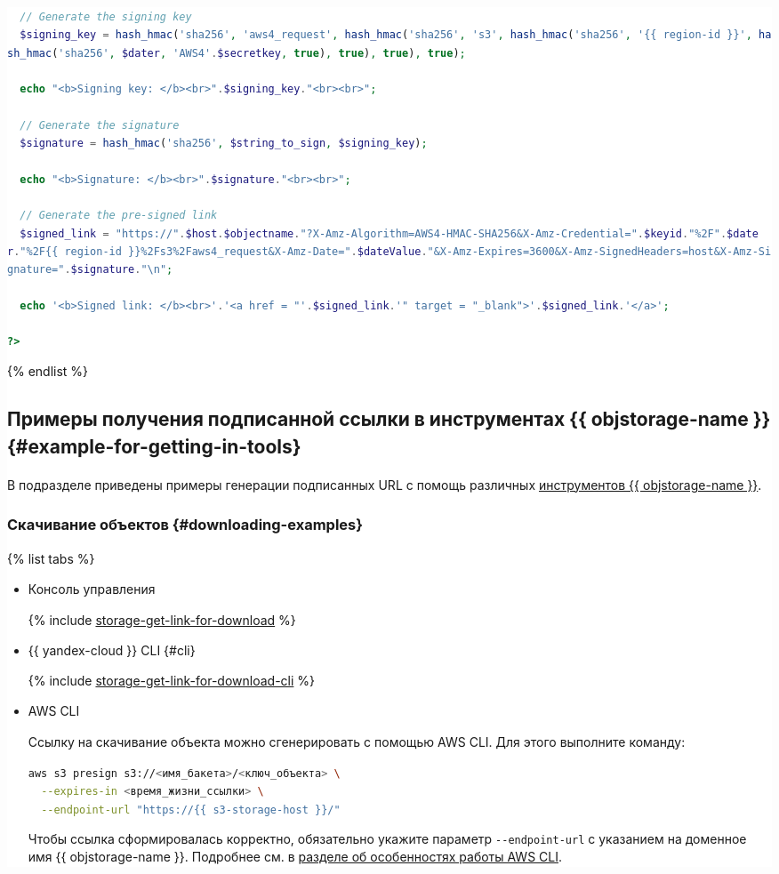   ```php
    // Generate the signing key
    $signing_key = hash_hmac('sha256', 'aws4_request', hash_hmac('sha256', 's3', hash_hmac('sha256', '{{ region-id }}', hash_hmac('sha256', $dater, 'AWS4'.$secretkey, true), true), true), true);

    echo "<b>Signing key: </b><br>".$signing_key."<br><br>";

    // Generate the signature
    $signature = hash_hmac('sha256', $string_to_sign, $signing_key);

    echo "<b>Signature: </b><br>".$signature."<br><br>";

    // Generate the pre-signed link
    $signed_link = "https://".$host.$objectname."?X-Amz-Algorithm=AWS4-HMAC-SHA256&X-Amz-Credential=".$keyid."%2F".$dater."%2F{{ region-id }}%2Fs3%2Faws4_request&X-Amz-Date=".$dateValue."&X-Amz-Expires=3600&X-Amz-SignedHeaders=host&X-Amz-Signature=".$signature."\n";

    echo '<b>Signed link: </b><br>'.'<a href = "'.$signed_link.'" target = "_blank">'.$signed_link.'</a>';

  ?>
  ```

{% endlist %}

## Примеры получения подписанной ссылки в инструментах {{ objstorage-name }} {#example-for-getting-in-tools}

В подразделе приведены примеры генерации подписанных URL c помощь различных [инструментов {{ objstorage-name }}](../../../storage/tools/index.md).

### Скачивание объектов {#downloading-examples}

{% list tabs %}

- Консоль управления
  
  {% include [storage-get-link-for-download](../../../storage/_includes_service/storage-get-link-for-download.md) %}

- {{ yandex-cloud }} CLI {#cli}

  {% include [storage-get-link-for-download-cli](../../../storage/_includes_service/storage-get-link-for-download-cli.md) %}

- AWS CLI

    Ссылку на скачивание объекта можно сгенерировать с помощью AWS CLI. Для этого выполните команду:

    ```bash
    aws s3 presign s3://<имя_бакета>/<ключ_объекта> \
      --expires-in <время_жизни_ссылки> \
      --endpoint-url "https://{{ s3-storage-host }}/"
    ```

    Чтобы ссылка сформировалась корректно, обязательно укажите параметр `--endpoint-url` с указанием на доменное имя {{ objstorage-name }}. Подробнее см. в [разделе об особенностях работы AWS CLI](../../../storage/tools/aws-cli.md#specifics).

